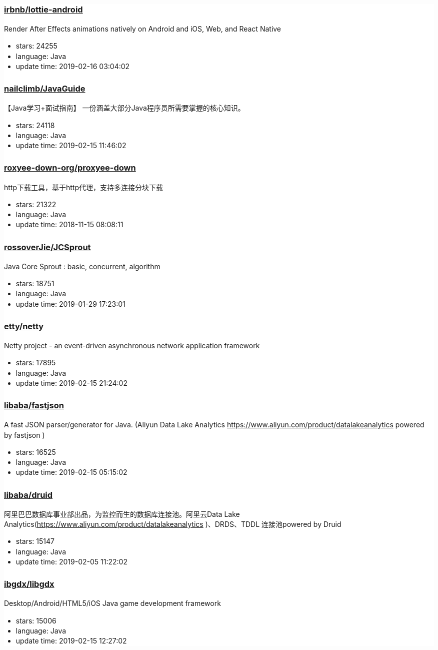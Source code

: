 ### [irbnb/lottie-android](https://github.com/airbnb/lottie-android)
Render After Effects animations natively on Android and iOS, Web, and React Native
- stars: 24255
- language: Java
- update time: 2019-02-16 03:04:02

### [nailclimb/JavaGuide](https://github.com/Snailclimb/JavaGuide)
【Java学习+面试指南】 一份涵盖大部分Java程序员所需要掌握的核心知识。
- stars: 24118
- language: Java
- update time: 2019-02-15 11:46:02

### [roxyee-down-org/proxyee-down](https://github.com/proxyee-down-org/proxyee-down)
http下载工具，基于http代理，支持多连接分块下载
- stars: 21322
- language: Java
- update time: 2018-11-15 08:08:11

### [rossoverJie/JCSprout](https://github.com/crossoverJie/JCSprout)
Java Core Sprout : basic, concurrent, algorithm
- stars: 18751
- language: Java
- update time: 2019-01-29 17:23:01

### [etty/netty](https://github.com/netty/netty)
Netty project - an event-driven asynchronous network application framework
- stars: 17895
- language: Java
- update time: 2019-02-15 21:24:02

### [libaba/fastjson](https://github.com/alibaba/fastjson)
A fast JSON parser/generator for Java. (Aliyun Data Lake Analytics https://www.aliyun.com/product/datalakeanalytics powered by fastjson )
- stars: 16525
- language: Java
- update time: 2019-02-15 05:15:02

### [libaba/druid](https://github.com/alibaba/druid)
阿里巴巴数据库事业部出品，为监控而生的数据库连接池。阿里云Data Lake Analytics(https://www.aliyun.com/product/datalakeanalytics )、DRDS、TDDL 连接池powered by Druid
- stars: 15147
- language: Java
- update time: 2019-02-05 11:22:02

### [ibgdx/libgdx](https://github.com/libgdx/libgdx)
Desktop/Android/HTML5/iOS Java game development framework
- stars: 15006
- language: Java
- update time: 2019-02-15 12:27:02
